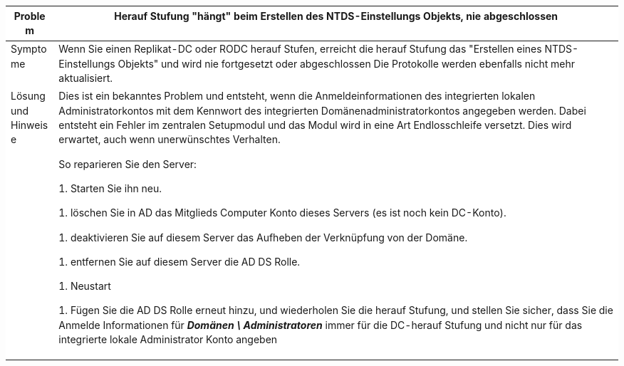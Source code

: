 |Problem|Herauf Stufung "hängt" beim Erstellen des NTDS-Einstellungs Objekts, nie abgeschlossen|  
|-|-|  
|Symptome|Wenn Sie einen Replikat-DC oder RODC herauf Stufen, erreicht die herauf Stufung das "Erstellen eines NTDS-Einstellungs Objekts" und wird nie fortgesetzt oder abgeschlossen Die Protokolle werden ebenfalls nicht mehr aktualisiert.|  
|Lösung und Hinweise|Dies ist ein bekanntes Problem und entsteht, wenn die Anmeldeinformationen des integrierten lokalen Administratorkontos mit dem Kennwort des integrierten Domänenadministratorkontos angegeben werden. Dabei entsteht ein Fehler im zentralen Setupmodul und das Modul wird in eine Art Endlosschleife versetzt. Dies wird erwartet, auch wenn unerwünschtes Verhalten.<p>So reparieren Sie den Server:<p>1. Starten Sie ihn neu.<p>1. löschen Sie in AD das Mitglieds Computer Konto dieses Servers (es ist noch kein DC-Konto).<p>1. deaktivieren Sie auf diesem Server das Aufheben der Verknüpfung von der Domäne.<p>1. entfernen Sie auf diesem Server die AD DS Rolle.<p>1. Neustart<p>1. Fügen Sie die AD DS Rolle erneut hinzu, und wiederholen Sie die herauf Stufung, und stellen Sie sicher, dass Sie die Anmelde Informationen für ***Domänen \ Administratoren*** immer für die DC-herauf Stufung und nicht nur für das integrierte lokale Administrator Konto angeben|  
